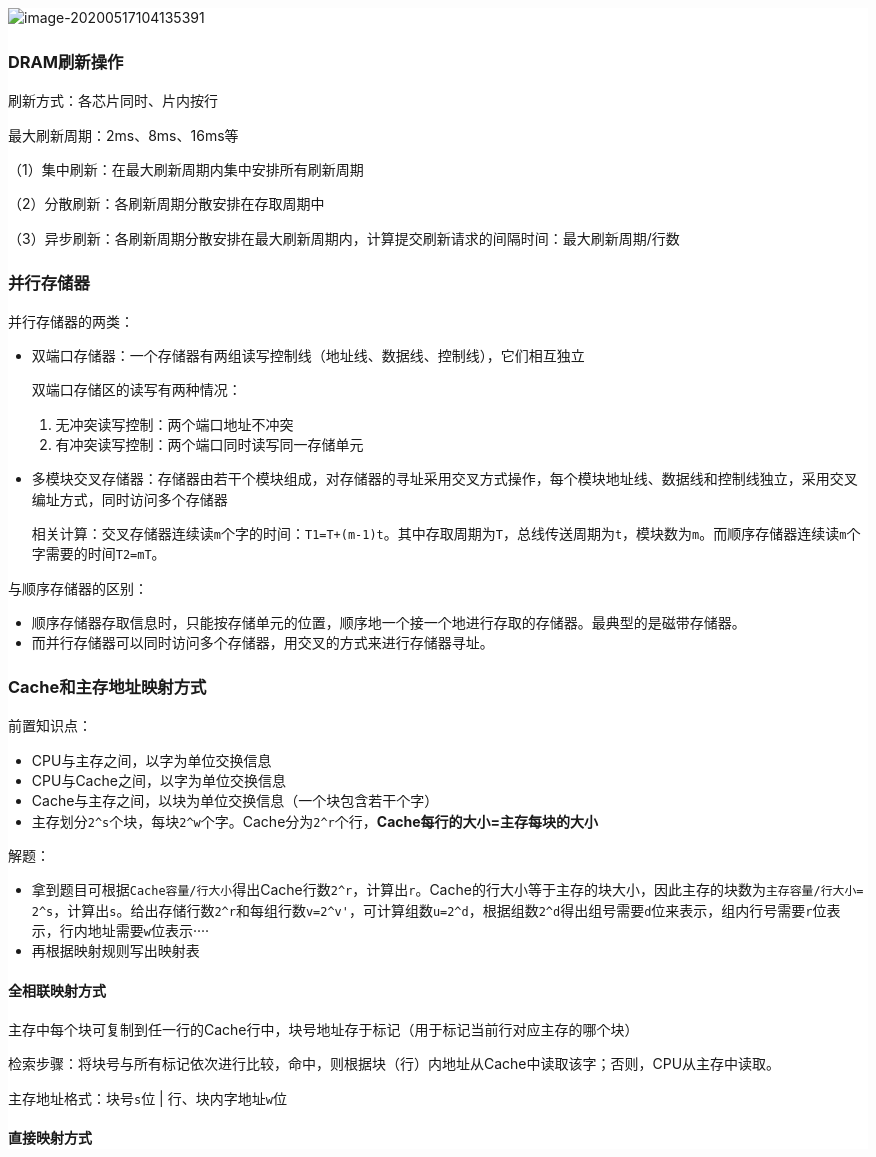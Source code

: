 ![image-20200517104135391](https://github.com/Littlefisher619/fzu-notes/blob/master/%E8%AE%A1%E7%AE%97%E6%9C%BA%E7%BB%84%E6%88%90%E5%8E%9F%E7%90%86/img/image-20200517104135391.png?raw=true)

### DRAM刷新操作

刷新方式：各芯片同时、片内按行

最大刷新周期：2ms、8ms、16ms等

（1）集中刷新：在最大刷新周期内集中安排所有刷新周期

（2）分散刷新：各刷新周期分散安排在存取周期中

（3）异步刷新：各刷新周期分散安排在最大刷新周期内，计算提交刷新请求的间隔时间：最大刷新周期/行数

### 并行存储器

并行存储器的两类：

* 双端口存储器：一个存储器有两组读写控制线（地址线、数据线、控制线），它们相互独立

  双端口存储区的读写有两种情况：

  1. 无冲突读写控制：两个端口地址不冲突
  2. 有冲突读写控制：两个端口同时读写同一存储单元

* 多模块交叉存储器：存储器由若干个模块组成，对存储器的寻址采用交叉方式操作，每个模块地址线、数据线和控制线独立，采用交叉编址方式，同时访问多个存储器

  相关计算：交叉存储器连续读`m`个字的时间：`T1=T+(m-1)t`。其中存取周期为`T`，总线传送周期为`t`，模块数为`m`。而顺序存储器连续读`m`个字需要的时间`T2=mT`。

与顺序存储器的区别：

* 顺序存储器存取信息时，只能按存储单元的位置，顺序地一个接一个地进行存取的存储器。最典型的是磁带存储器。
* 而并行存储器可以同时访问多个存储器，用交叉的方式来进行存储器寻址。

### Cache和主存地址映射方式

前置知识点：

* CPU与主存之间，以字为单位交换信息
* CPU与Cache之间，以字为单位交换信息
* Cache与主存之间，以块为单位交换信息（一个块包含若干个字）
* 主存划分`2^s`个块，每块`2^w`个字。Cache分为`2^r`个行，**Cache每行的大小=主存每块的大小**

解题：

* 拿到题目可根据`Cache容量/行大小`得出Cache行数`2^r`，计算出`r`。Cache的行大小等于主存的块大小，因此主存的块数为`主存容量/行大小=2^s`，计算出`s`。给出存储行数`2^r`和每组行数`v=2^v'`，可计算组数`u=2^d`，根据组数`2^d`得出组号需要`d`位来表示，组内行号需要`r`位表示，行内地址需要`w`位表示····
* 再根据映射规则写出映射表



#### 全相联映射方式

主存中每个块可复制到任一行的Cache行中，块号地址存于标记（用于标记当前行对应主存的哪个块）

检索步骤：将块号与所有标记依次进行比较，命中，则根据块（行）内地址从Cache中读取该字；否则，CPU从主存中读取。

主存地址格式：块号`s`位 | 行、块内字地址`w`位

#### 直接映射方式

